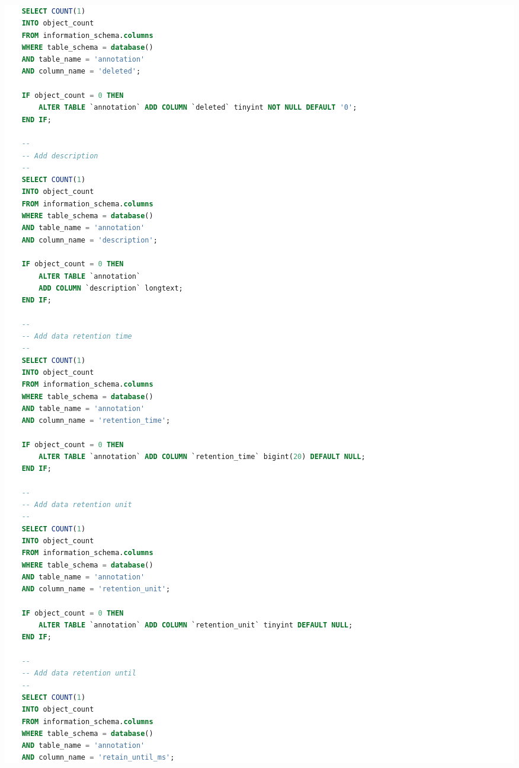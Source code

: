 ```sql
    SELECT COUNT(1)
    INTO object_count
    FROM information_schema.columns
    WHERE table_schema = database()
    AND table_name = 'annotation'
    AND column_name = 'deleted';

    IF object_count = 0 THEN
        ALTER TABLE `annotation` ADD COLUMN `deleted` tinyint NOT NULL DEFAULT '0';
    END IF;

    --
    -- Add description
    --
    SELECT COUNT(1)
    INTO object_count
    FROM information_schema.columns
    WHERE table_schema = database()
    AND table_name = 'annotation'
    AND column_name = 'description';

    IF object_count = 0 THEN
        ALTER TABLE `annotation`
        ADD COLUMN `description` longtext;
    END IF;

    --
    -- Add data retention time
    --
    SELECT COUNT(1)
    INTO object_count
    FROM information_schema.columns
    WHERE table_schema = database()
    AND table_name = 'annotation'
    AND column_name = 'retention_time';

    IF object_count = 0 THEN
        ALTER TABLE `annotation` ADD COLUMN `retention_time` bigint(20) DEFAULT NULL;
    END IF;

    --
    -- Add data retention unit
    --
    SELECT COUNT(1)
    INTO object_count
    FROM information_schema.columns
    WHERE table_schema = database()
    AND table_name = 'annotation'
    AND column_name = 'retention_unit';

    IF object_count = 0 THEN
        ALTER TABLE `annotation` ADD COLUMN `retention_unit` tinyint DEFAULT NULL;
    END IF;

    --
    -- Add data retention until
    --
    SELECT COUNT(1)
    INTO object_count
    FROM information_schema.columns
    WHERE table_schema = database()
    AND table_name = 'annotation'
    AND column_name = 'retain_until_ms';
```